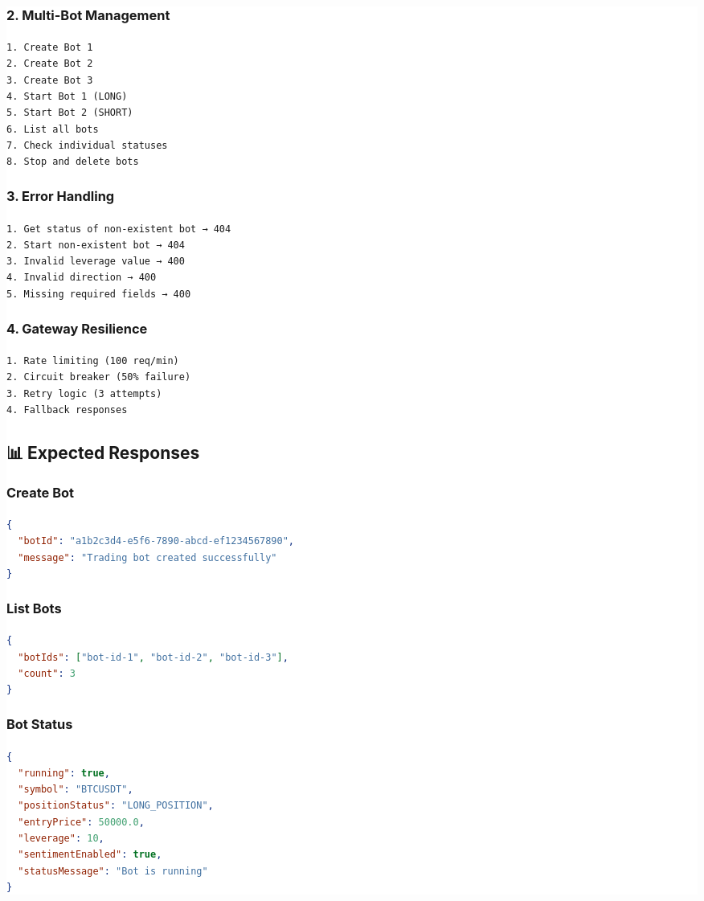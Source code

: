 ### 2. Multi-Bot Management
```
1. Create Bot 1
2. Create Bot 2
3. Create Bot 3
4. Start Bot 1 (LONG)
5. Start Bot 2 (SHORT)
6. List all bots
7. Check individual statuses
8. Stop and delete bots
```

### 3. Error Handling
```
1. Get status of non-existent bot → 404
2. Start non-existent bot → 404
3. Invalid leverage value → 400
4. Invalid direction → 400
5. Missing required fields → 400
```

### 4. Gateway Resilience
```
1. Rate limiting (100 req/min)
2. Circuit breaker (50% failure)
3. Retry logic (3 attempts)
4. Fallback responses
```

## 📊 Expected Responses

### Create Bot
```json
{
  "botId": "a1b2c3d4-e5f6-7890-abcd-ef1234567890",
  "message": "Trading bot created successfully"
}
```

### List Bots
```json
{
  "botIds": ["bot-id-1", "bot-id-2", "bot-id-3"],
  "count": 3
}
```

### Bot Status
```json
{
  "running": true,
  "symbol": "BTCUSDT",
  "positionStatus": "LONG_POSITION",
  "entryPrice": 50000.0,
  "leverage": 10,
  "sentimentEnabled": true,
  "statusMessage": "Bot is running"
}
```
